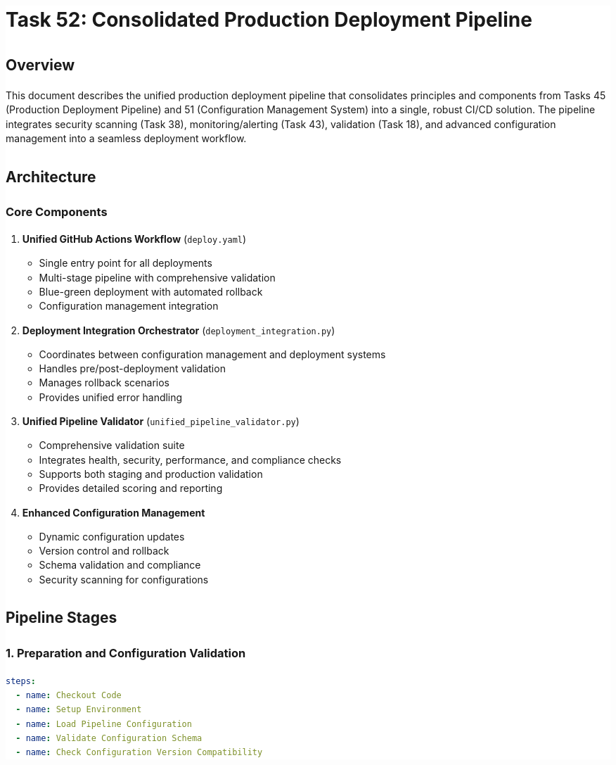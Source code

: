 # Task 52: Consolidated Production Deployment Pipeline

## Overview

This document describes the unified production deployment pipeline that consolidates principles and components from Tasks 45 (Production Deployment Pipeline) and 51 (Configuration Management System) into a single, robust CI/CD solution. The pipeline integrates security scanning (Task 38), monitoring/alerting (Task 43), validation (Task 18), and advanced configuration management into a seamless deployment workflow.

## Architecture

### Core Components

1. **Unified GitHub Actions Workflow** (`deploy.yaml`)
   - Single entry point for all deployments
   - Multi-stage pipeline with comprehensive validation
   - Blue-green deployment with automated rollback
   - Configuration management integration

2. **Deployment Integration Orchestrator** (`deployment_integration.py`)
   - Coordinates between configuration management and deployment systems
   - Handles pre/post-deployment validation
   - Manages rollback scenarios
   - Provides unified error handling

3. **Unified Pipeline Validator** (`unified_pipeline_validator.py`)
   - Comprehensive validation suite
   - Integrates health, security, performance, and compliance checks
   - Supports both staging and production validation
   - Provides detailed scoring and reporting

4. **Enhanced Configuration Management**
   - Dynamic configuration updates
   - Version control and rollback
   - Schema validation and compliance
   - Security scanning for configurations

## Pipeline Stages

### 1. Preparation and Configuration Validation

```yaml
steps:
  - name: Checkout Code
  - name: Setup Environment
  - name: Load Pipeline Configuration
  - name: Validate Configuration Schema
  - name: Check Configuration Version Compatibility
```
